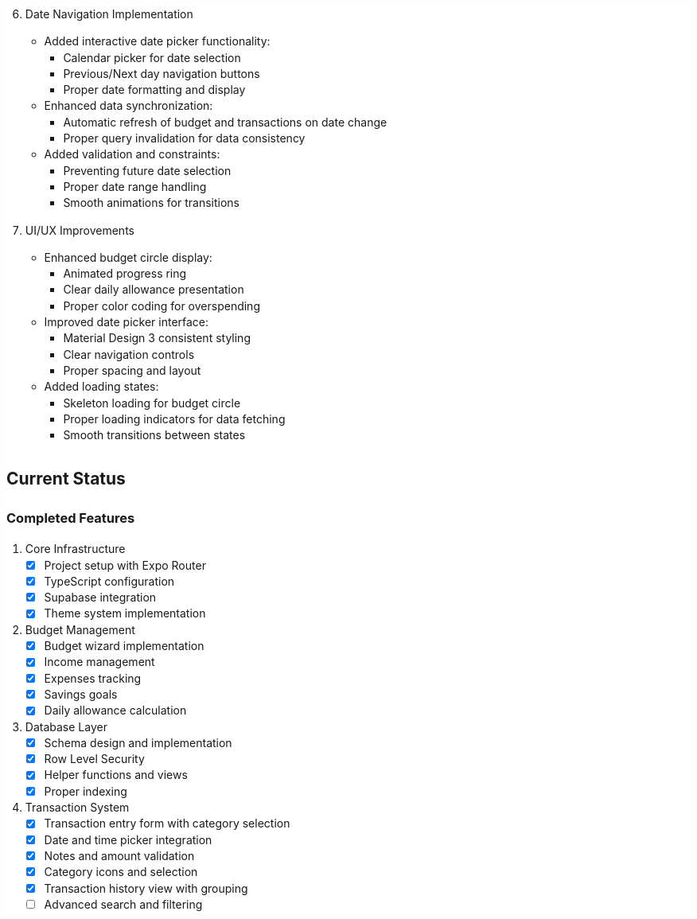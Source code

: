 6. Date Navigation Implementation
   - Added interactive date picker functionality:
     * Calendar picker for date selection
     * Previous/Next day navigation buttons
     * Proper date formatting and display
   - Enhanced data synchronization:
     * Automatic refresh of budget and transactions on date change
     * Proper query invalidation for data consistency
   - Added validation and constraints:
     * Preventing future date selection
     * Proper date range handling
     * Smooth animations for transitions

7. UI/UX Improvements
   - Enhanced budget circle display:
     * Animated progress ring
     * Clear daily allowance presentation
     * Proper color coding for overspending
   - Improved date picker interface:
     * Material Design 3 consistent styling
     * Clear navigation controls
     * Proper spacing and layout
   - Added loading states:
     * Skeleton loading for budget circle
     * Proper loading indicators for data fetching
     * Smooth transitions between states

## Current Status

### Completed Features
1. Core Infrastructure
   - [x] Project setup with Expo Router
   - [x] TypeScript configuration
   - [x] Supabase integration
   - [x] Theme system implementation

2. Budget Management
   - [x] Budget wizard implementation
   - [x] Income management
   - [x] Expenses tracking
   - [x] Savings goals
   - [x] Daily allowance calculation

3. Database Layer
   - [x] Schema design and implementation
   - [x] Row Level Security
   - [x] Helper functions and views
   - [x] Proper indexing

4. Transaction System
   - [x] Transaction entry form with category selection
   - [x] Date and time picker integration
   - [x] Notes and amount validation
   - [x] Category icons and selection
   - [x] Transaction history view with grouping
   - [ ] Advanced search and filtering

